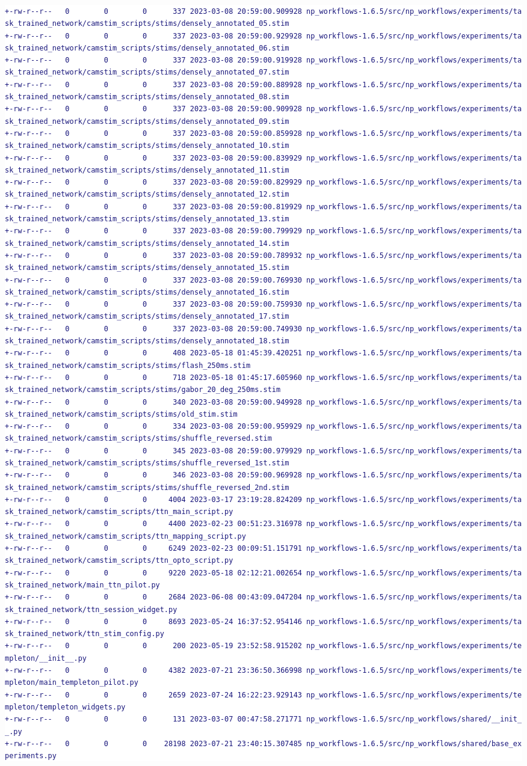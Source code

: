 ```diff
+-rw-r--r--   0        0        0      337 2023-03-08 20:59:00.909928 np_workflows-1.6.5/src/np_workflows/experiments/task_trained_network/camstim_scripts/stims/densely_annotated_05.stim
+-rw-r--r--   0        0        0      337 2023-03-08 20:59:00.929928 np_workflows-1.6.5/src/np_workflows/experiments/task_trained_network/camstim_scripts/stims/densely_annotated_06.stim
+-rw-r--r--   0        0        0      337 2023-03-08 20:59:00.919928 np_workflows-1.6.5/src/np_workflows/experiments/task_trained_network/camstim_scripts/stims/densely_annotated_07.stim
+-rw-r--r--   0        0        0      337 2023-03-08 20:59:00.889928 np_workflows-1.6.5/src/np_workflows/experiments/task_trained_network/camstim_scripts/stims/densely_annotated_08.stim
+-rw-r--r--   0        0        0      337 2023-03-08 20:59:00.909928 np_workflows-1.6.5/src/np_workflows/experiments/task_trained_network/camstim_scripts/stims/densely_annotated_09.stim
+-rw-r--r--   0        0        0      337 2023-03-08 20:59:00.859928 np_workflows-1.6.5/src/np_workflows/experiments/task_trained_network/camstim_scripts/stims/densely_annotated_10.stim
+-rw-r--r--   0        0        0      337 2023-03-08 20:59:00.839929 np_workflows-1.6.5/src/np_workflows/experiments/task_trained_network/camstim_scripts/stims/densely_annotated_11.stim
+-rw-r--r--   0        0        0      337 2023-03-08 20:59:00.829929 np_workflows-1.6.5/src/np_workflows/experiments/task_trained_network/camstim_scripts/stims/densely_annotated_12.stim
+-rw-r--r--   0        0        0      337 2023-03-08 20:59:00.819929 np_workflows-1.6.5/src/np_workflows/experiments/task_trained_network/camstim_scripts/stims/densely_annotated_13.stim
+-rw-r--r--   0        0        0      337 2023-03-08 20:59:00.799929 np_workflows-1.6.5/src/np_workflows/experiments/task_trained_network/camstim_scripts/stims/densely_annotated_14.stim
+-rw-r--r--   0        0        0      337 2023-03-08 20:59:00.789932 np_workflows-1.6.5/src/np_workflows/experiments/task_trained_network/camstim_scripts/stims/densely_annotated_15.stim
+-rw-r--r--   0        0        0      337 2023-03-08 20:59:00.769930 np_workflows-1.6.5/src/np_workflows/experiments/task_trained_network/camstim_scripts/stims/densely_annotated_16.stim
+-rw-r--r--   0        0        0      337 2023-03-08 20:59:00.759930 np_workflows-1.6.5/src/np_workflows/experiments/task_trained_network/camstim_scripts/stims/densely_annotated_17.stim
+-rw-r--r--   0        0        0      337 2023-03-08 20:59:00.749930 np_workflows-1.6.5/src/np_workflows/experiments/task_trained_network/camstim_scripts/stims/densely_annotated_18.stim
+-rw-r--r--   0        0        0      408 2023-05-18 01:45:39.420251 np_workflows-1.6.5/src/np_workflows/experiments/task_trained_network/camstim_scripts/stims/flash_250ms.stim
+-rw-r--r--   0        0        0      718 2023-05-18 01:45:17.605960 np_workflows-1.6.5/src/np_workflows/experiments/task_trained_network/camstim_scripts/stims/gabor_20_deg_250ms.stim
+-rw-r--r--   0        0        0      340 2023-03-08 20:59:00.949928 np_workflows-1.6.5/src/np_workflows/experiments/task_trained_network/camstim_scripts/stims/old_stim.stim
+-rw-r--r--   0        0        0      334 2023-03-08 20:59:00.959929 np_workflows-1.6.5/src/np_workflows/experiments/task_trained_network/camstim_scripts/stims/shuffle_reversed.stim
+-rw-r--r--   0        0        0      345 2023-03-08 20:59:00.979929 np_workflows-1.6.5/src/np_workflows/experiments/task_trained_network/camstim_scripts/stims/shuffle_reversed_1st.stim
+-rw-r--r--   0        0        0      346 2023-03-08 20:59:00.969928 np_workflows-1.6.5/src/np_workflows/experiments/task_trained_network/camstim_scripts/stims/shuffle_reversed_2nd.stim
+-rw-r--r--   0        0        0     4004 2023-03-17 23:19:28.824209 np_workflows-1.6.5/src/np_workflows/experiments/task_trained_network/camstim_scripts/ttn_main_script.py
+-rw-r--r--   0        0        0     4400 2023-02-23 00:51:23.316978 np_workflows-1.6.5/src/np_workflows/experiments/task_trained_network/camstim_scripts/ttn_mapping_script.py
+-rw-r--r--   0        0        0     6249 2023-02-23 00:09:51.151791 np_workflows-1.6.5/src/np_workflows/experiments/task_trained_network/camstim_scripts/ttn_opto_script.py
+-rw-r--r--   0        0        0     9220 2023-05-18 02:12:21.002654 np_workflows-1.6.5/src/np_workflows/experiments/task_trained_network/main_ttn_pilot.py
+-rw-r--r--   0        0        0     2684 2023-06-08 00:43:09.047204 np_workflows-1.6.5/src/np_workflows/experiments/task_trained_network/ttn_session_widget.py
+-rw-r--r--   0        0        0     8693 2023-05-24 16:37:52.954146 np_workflows-1.6.5/src/np_workflows/experiments/task_trained_network/ttn_stim_config.py
+-rw-r--r--   0        0        0      200 2023-05-19 23:52:58.915202 np_workflows-1.6.5/src/np_workflows/experiments/templeton/__init__.py
+-rw-r--r--   0        0        0     4382 2023-07-21 23:36:50.366998 np_workflows-1.6.5/src/np_workflows/experiments/templeton/main_templeton_pilot.py
+-rw-r--r--   0        0        0     2659 2023-07-24 16:22:23.929143 np_workflows-1.6.5/src/np_workflows/experiments/templeton/templeton_widgets.py
+-rw-r--r--   0        0        0      131 2023-03-07 00:47:58.271771 np_workflows-1.6.5/src/np_workflows/shared/__init__.py
+-rw-r--r--   0        0        0    28198 2023-07-21 23:40:15.307485 np_workflows-1.6.5/src/np_workflows/shared/base_experiments.py
```